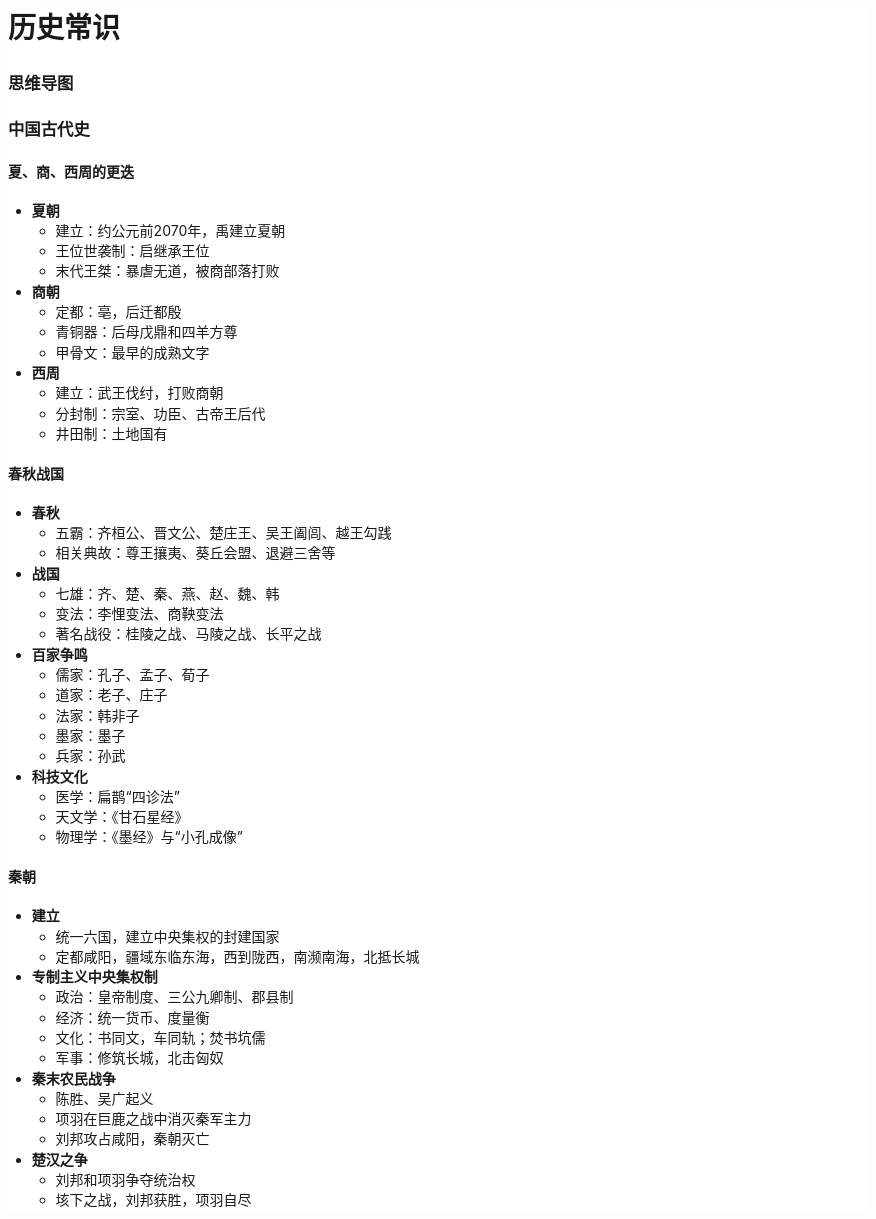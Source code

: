 # 历史常识

### 思维导图

### 中国古代史

#### 夏、商、西周的更迭

- **夏朝**
  - 建立：约公元前2070年，禹建立夏朝
  - 王位世袭制：启继承王位
  - 末代王桀：暴虐无道，被商部落打败
- **商朝**
  - 定都：亳，后迁都殷
  - 青铜器：后母戊鼎和四羊方尊
  - 甲骨文：最早的成熟文字
- **西周**
  - 建立：武王伐纣，打败商朝
  - 分封制：宗室、功臣、古帝王后代
  - 井田制：土地国有

#### 春秋战国

- **春秋**
  - 五霸：齐桓公、晋文公、楚庄王、吴王阖闾、越王勾践
  - 相关典故：尊王攘夷、葵丘会盟、退避三舍等
- **战国**
  - 七雄：齐、楚、秦、燕、赵、魏、韩
  - 变法：李悝变法、商鞅变法
  - 著名战役：桂陵之战、马陵之战、长平之战
- **百家争鸣**
  - 儒家：孔子、孟子、荀子
  - 道家：老子、庄子
  - 法家：韩非子
  - 墨家：墨子
  - 兵家：孙武
- **科技文化**
  - 医学：扁鹊“四诊法”
  - 天文学：《甘石星经》
  - 物理学：《墨经》与“小孔成像”

#### 秦朝

- **建立**
  - 统一六国，建立中央集权的封建国家
  - 定都咸阳，疆域东临东海，西到陇西，南濒南海，北抵长城
- **专制主义中央集权制**
  - 政治：皇帝制度、三公九卿制、郡县制
  - 经济：统一货币、度量衡
  - 文化：书同文，车同轨；焚书坑儒
  - 军事：修筑长城，北击匈奴
- **秦末农民战争**
  - 陈胜、吴广起义
  - 项羽在巨鹿之战中消灭秦军主力
  - 刘邦攻占咸阳，秦朝灭亡
- **楚汉之争**
  - 刘邦和项羽争夺统治权
  - 垓下之战，刘邦获胜，项羽自尽
